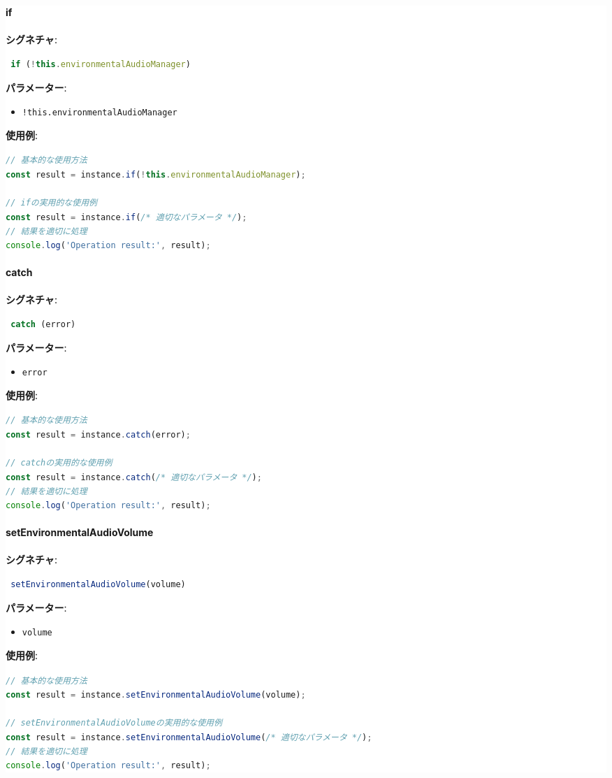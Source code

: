 #### if

**シグネチャ**:
```javascript
 if (!this.environmentalAudioManager)
```

**パラメーター**:
- `!this.environmentalAudioManager`

**使用例**:
```javascript
// 基本的な使用方法
const result = instance.if(!this.environmentalAudioManager);

// ifの実用的な使用例
const result = instance.if(/* 適切なパラメータ */);
// 結果を適切に処理
console.log('Operation result:', result);
```

#### catch

**シグネチャ**:
```javascript
 catch (error)
```

**パラメーター**:
- `error`

**使用例**:
```javascript
// 基本的な使用方法
const result = instance.catch(error);

// catchの実用的な使用例
const result = instance.catch(/* 適切なパラメータ */);
// 結果を適切に処理
console.log('Operation result:', result);
```

#### setEnvironmentalAudioVolume

**シグネチャ**:
```javascript
 setEnvironmentalAudioVolume(volume)
```

**パラメーター**:
- `volume`

**使用例**:
```javascript
// 基本的な使用方法
const result = instance.setEnvironmentalAudioVolume(volume);

// setEnvironmentalAudioVolumeの実用的な使用例
const result = instance.setEnvironmentalAudioVolume(/* 適切なパラメータ */);
// 結果を適切に処理
console.log('Operation result:', result);
```
